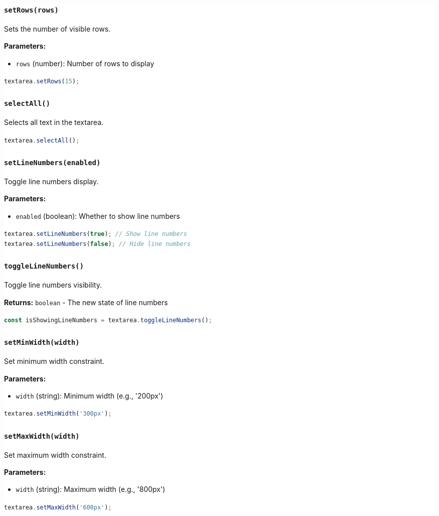 ### `setRows(rows)`
Sets the number of visible rows.

**Parameters:**
- `rows` (number): Number of rows to display

```javascript
textarea.setRows(15);
```

### `selectAll()`
Selects all text in the textarea.

```javascript
textarea.selectAll();
```

### `setLineNumbers(enabled)`
Toggle line numbers display.

**Parameters:**
- `enabled` (boolean): Whether to show line numbers

```javascript
textarea.setLineNumbers(true); // Show line numbers
textarea.setLineNumbers(false); // Hide line numbers
```

### `toggleLineNumbers()`
Toggle line numbers visibility.

**Returns:** `boolean` - The new state of line numbers

```javascript
const isShowingLineNumbers = textarea.toggleLineNumbers();
```

### `setMinWidth(width)`
Set minimum width constraint.

**Parameters:**
- `width` (string): Minimum width (e.g., '200px')

```javascript
textarea.setMinWidth('300px');
```

### `setMaxWidth(width)`
Set maximum width constraint.

**Parameters:**
- `width` (string): Maximum width (e.g., '800px')

```javascript
textarea.setMaxWidth('600px');
```
